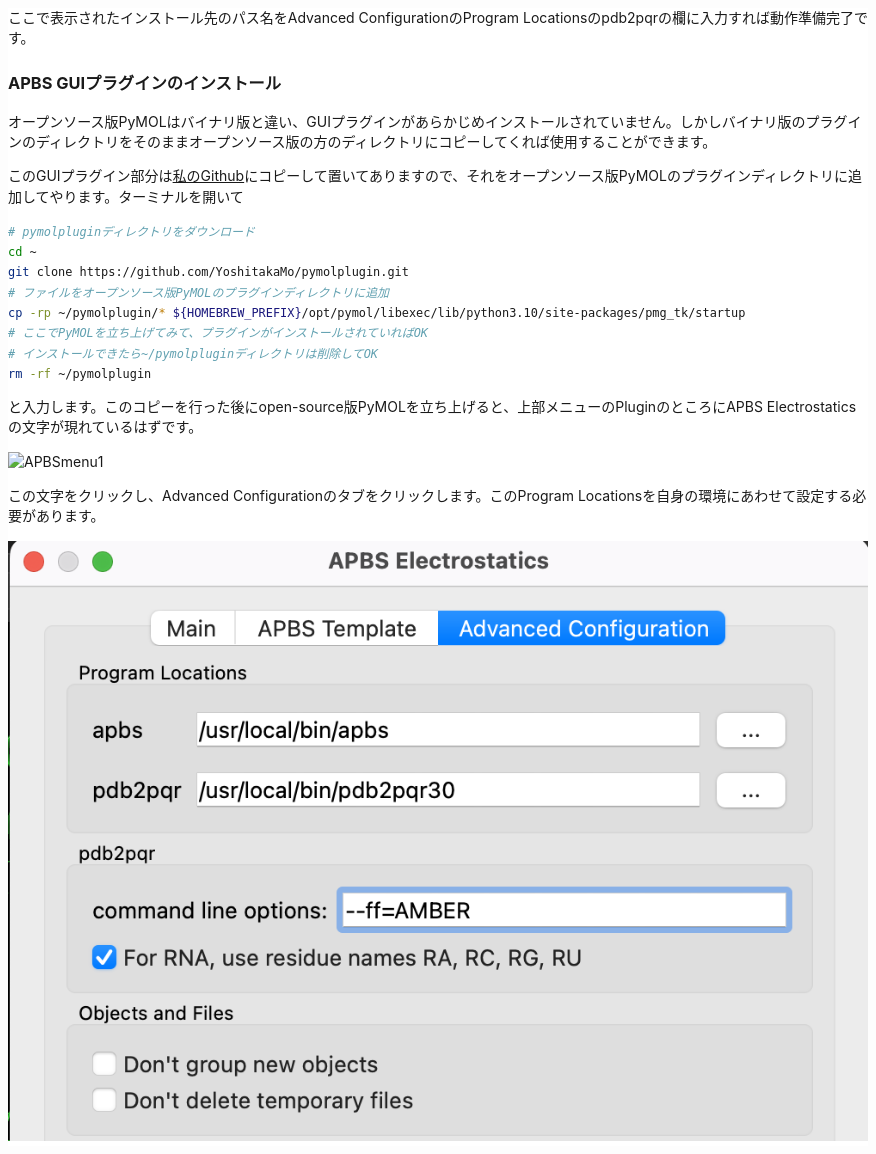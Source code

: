 ここで表示されたインストール先のパス名をAdvanced ConfigurationのProgram Locationsのpdb2pqrの欄に入力すれば動作準備完了です。

### APBS GUIプラグインのインストール

オープンソース版PyMOLはバイナリ版と違い、GUIプラグインがあらかじめインストールされていません。しかしバイナリ版のプラグインのディレクトリをそのままオープンソース版の方のディレクトリにコピーしてくれば使用することができます。

このGUIプラグイン部分は[私のGithub](https://github.com/YoshitakaMo/pymolplugin)にコピーして置いてありますので、それをオープンソース版PyMOLのプラグインディレクトリに追加してやります。ターミナルを開いて

```bash
# pymolpluginディレクトリをダウンロード
cd ~
git clone https://github.com/YoshitakaMo/pymolplugin.git
# ファイルをオープンソース版PyMOLのプラグインディレクトリに追加
cp -rp ~/pymolplugin/* ${HOMEBREW_PREFIX}/opt/pymol/libexec/lib/python3.10/site-packages/pmg_tk/startup
# ここでPyMOLを立ち上げてみて、プラグインがインストールされていればOK
# インストールできたら~/pymolpluginディレクトリは削除してOK
rm -rf ~/pymolplugin
```

と入力します。このコピーを行った後にopen-source版PyMOLを立ち上げると、上部メニューのPluginのところにAPBS Electrostaticsの文字が現れているはずです。

<img src="./image/apbsmenu1.png" title="APBSmenu1">

この文字をクリックし、Advanced Configurationのタブをクリックします。このProgram Locationsを自身の環境にあわせて設定する必要があります。

<img src="./image/apbs3.png" title="APBSの表示例">
